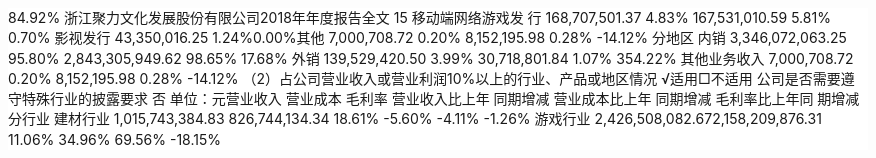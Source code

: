 84.92%
浙江聚力文化发展股份有限公司2018年年度报告全文
15
移动端网络游戏发
行
168,707,501.37
4.83%
167,531,010.59
5.81%
0.70%
影视发行
43,350,016.25
1.24%0.00%其他
7,000,708.72
0.20%
8,152,195.98
0.28%
-14.12%
分地区
内销
3,346,072,063.25
95.80%
2,843,305,949.62
98.65%
17.68%
外销
139,529,420.50
3.99%
30,718,801.84
1.07%
354.22%
其他业务收入
7,000,708.72
0.20%
8,152,195.98
0.28%
-14.12%
（2）占公司营业收入或营业利润10%以上的行业、产品或地区情况
√适用□不适用
公司是否需要遵守特殊行业的披露要求
否
单位：元营业收入
营业成本
毛利率
营业收入比上年
同期增减
营业成本比上年
同期增减
毛利率比上年同
期增减
分行业
建材行业
1,015,743,384.83
826,744,134.34
18.61%
-5.60%
-4.11%
-1.26%
游戏行业
2,426,508,082.672,158,209,876.31
11.06%
34.96%
69.56%
-18.15%